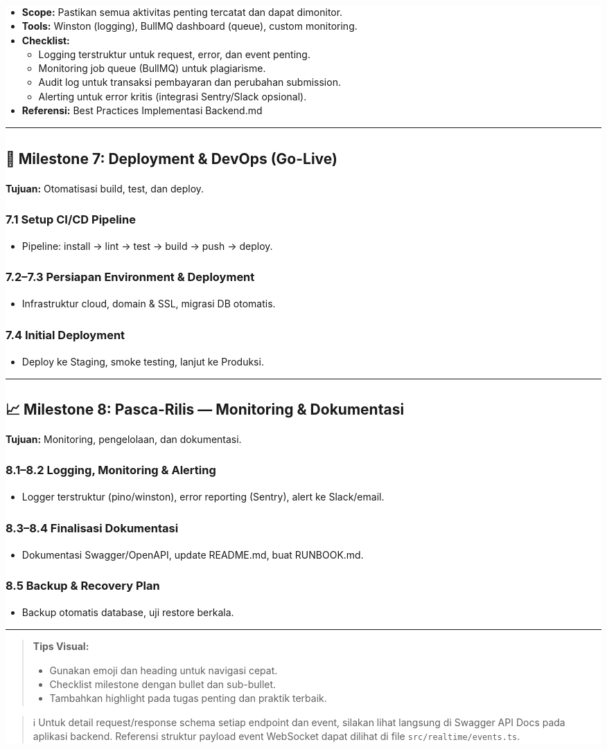 - **Scope:** Pastikan semua aktivitas penting tercatat dan dapat dimonitor.
- **Tools:** Winston (logging), BullMQ dashboard (queue), custom monitoring.
- **Checklist:**
  - Logging terstruktur untuk request, error, dan event penting.
  - Monitoring job queue (BullMQ) untuk plagiarisme.
  - Audit log untuk transaksi pembayaran dan perubahan submission.
  - Alerting untuk error kritis (integrasi Sentry/Slack opsional).
- **Referensi:** Best Practices Implementasi Backend.md

---

## 🚢 **Milestone 7: Deployment & DevOps (Go-Live)**

**Tujuan:** Otomatisasi build, test, dan deploy.

### 7.1 **Setup CI/CD Pipeline**

- Pipeline: install → lint → test → build → push → deploy.

### 7.2–7.3 **Persiapan Environment & Deployment**

- Infrastruktur cloud, domain & SSL, migrasi DB otomatis.

### 7.4 **Initial Deployment**

- Deploy ke Staging, smoke testing, lanjut ke Produksi.

---

## 📈 **Milestone 8: Pasca-Rilis — Monitoring & Dokumentasi**

**Tujuan:** Monitoring, pengelolaan, dan dokumentasi.

### 8.1–8.2 **Logging, Monitoring & Alerting**

- Logger terstruktur (pino/winston), error reporting (Sentry), alert ke Slack/email.

### 8.3–8.4 **Finalisasi Dokumentasi**

- Dokumentasi Swagger/OpenAPI, update README.md, buat RUNBOOK.md.

### 8.5 **Backup & Recovery Plan**

- Backup otomatis database, uji restore berkala.

---

> **Tips Visual:**
>
> - Gunakan emoji dan heading untuk navigasi cepat.
> - Checklist milestone dengan bullet dan sub-bullet.
> - Tambahkan highlight pada tugas penting dan praktik terbaik.

> ℹ️ Untuk detail request/response schema setiap endpoint dan event, silakan lihat langsung di Swagger API Docs pada aplikasi backend.
> Referensi struktur payload event WebSocket dapat dilihat di file `src/realtime/events.ts`.
